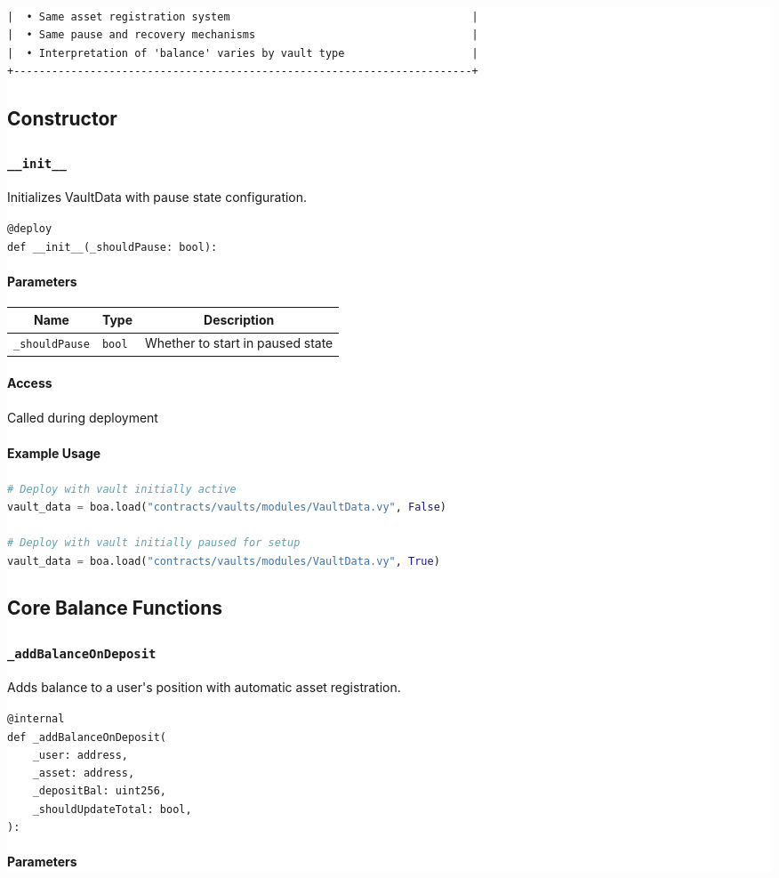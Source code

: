 ```
|  • Same asset registration system                                      |
|  • Same pause and recovery mechanisms                                  |
|  • Interpretation of 'balance' varies by vault type                    |
+------------------------------------------------------------------------+
```

## Constructor

### `__init__`

Initializes VaultData with pause state configuration.

```vyper
@deploy
def __init__(_shouldPause: bool):
```

#### Parameters

| Name | Type | Description |
|------|------|-------------|
| `_shouldPause` | `bool` | Whether to start in paused state |

#### Access

Called during deployment

#### Example Usage
```python
# Deploy with vault initially active
vault_data = boa.load("contracts/vaults/modules/VaultData.vy", False)

# Deploy with vault initially paused for setup
vault_data = boa.load("contracts/vaults/modules/VaultData.vy", True)
```

## Core Balance Functions

### `_addBalanceOnDeposit`

Adds balance to a user's position with automatic asset registration.

```vyper
@internal
def _addBalanceOnDeposit(
    _user: address,
    _asset: address,
    _depositBal: uint256,
    _shouldUpdateTotal: bool,
):
```

#### Parameters

